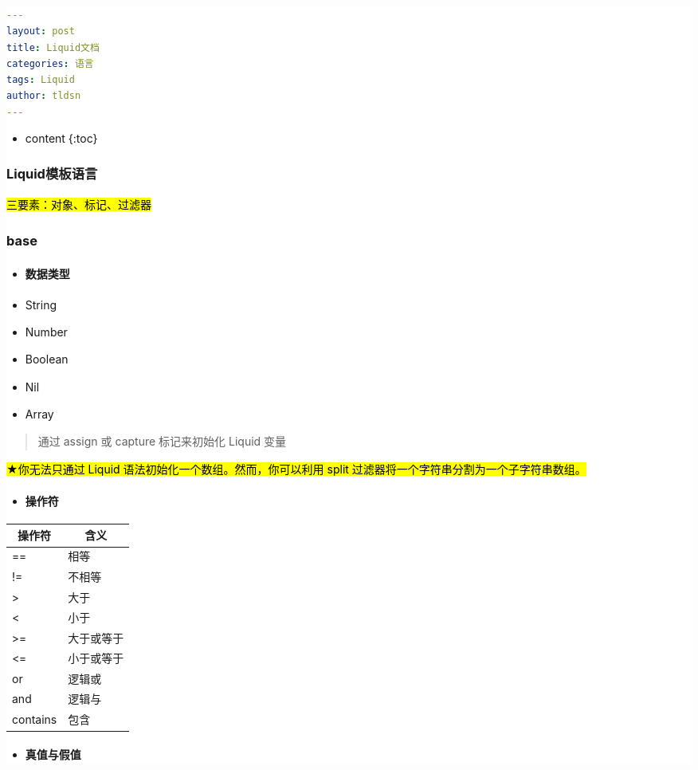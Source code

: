 ```yaml
---
layout: post
title: Liquid文档
categories: 语言
tags: Liquid
author: tldsn
---
```


* content
{:toc}

### Liquid模板语言

<mark>三要素：对象、标记、过滤器</mark>

### base

* #### 数据类型

* String
* Number
* Boolean
* Nil
* Array

>通过 assign 或 capture 标记来初始化 Liquid 变量

<mark>★你无法只通过 Liquid 语法初始化一个数组。然而，你可以利用 split 过滤器将一个字符串分割为一个子字符串数组。</mark>

* #### 操作符

| 操作符   | 含义       |
| -------- | ---------- |
| ==       | 相等       |
| !=       | 不相等     |
| >        | 大于       |
| <        | 小于       |
| >=       | 大于或等于 |
| <=       | 小于或等于 |
| or       | 逻辑或     |
| and      | 逻辑与     |
| contains | 包含       |





* #### 真值与假值

